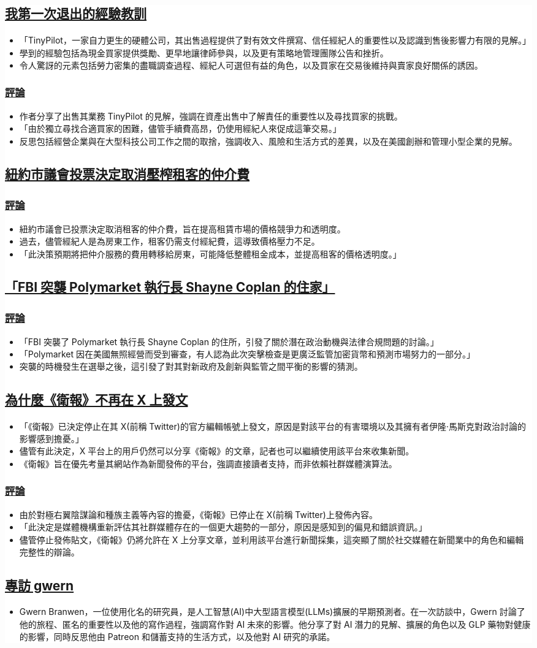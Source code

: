 ## [我第一次退出的經驗教訓](https://mtlynch.io/lessons-from-my-first-exit/)

- 「TinyPilot，一家自力更生的硬體公司，其出售過程提供了對有效文件撰寫、信任經紀人的重要性以及認識到售後影響力有限的見解。」
- 學到的經驗包括為現金買家提供獎勵、更早地讓律師參與，以及更有策略地管理團隊公告和挫折。
- 令人驚訝的元素包括勞力密集的盡職調查過程、經紀人可選但有益的角色，以及買家在交易後維持與賣家良好關係的誘因。

### [評論](https://news.ycombinator.com/item?id=42133864)

- 作者分享了出售其業務 TinyPilot 的見解，強調在資產出售中了解責任的重要性以及尋找買家的挑戰。
- 「由於獨立尋找合適買家的困難，儘管手續費高昂，仍使用經紀人來促成這筆交易。」
- 反思包括經營企業與在大型科技公司工作之間的取捨，強調收入、風險和生活方式的差異，以及在美國創辦和管理小型企業的見解。

## [紐約市議會投票決定取消壓榨租客的仲介費](https://www.bloomberg.com/news/articles/2024-11-13/nyc-on-brink-of-ending-killer-broker-fees-that-squeeze-renters)

### [評論](https://news.ycombinator.com/item?id=42130281)

- 紐約市議會已投票決定取消租客的仲介費，旨在提高租賃市場的價格競爭力和透明度。
- 過去，儘管經紀人是為房東工作，租客仍需支付經紀費，這導致價格壓力不足。
- 「此決策預期將把仲介服務的費用轉移給房東，可能降低整體租金成本，並提高租客的價格透明度。」

## [「FBI 突襲 Polymarket 執行長 Shayne Coplan 的住家」](https://www.axios.com/2024/11/13/polymarket-fbi-shayne-coplan)

### [評論](https://news.ycombinator.com/item?id=42130194)

- 「FBI 突襲了 Polymarket 執行長 Shayne Coplan 的住所，引發了關於潛在政治動機與法律合規問題的討論。」
- 「Polymarket 因在美國無照經營而受到審查，有人認為此次突擊檢查是更廣泛監管加密貨幣和預測市場努力的一部分。」
- 突襲的時機發生在選舉之後，這引發了對其對新政府及創新與監管之間平衡的影響的猜測。

## [為什麼《衛報》不再在 X 上發文](https://www.theguardian.com/media/2024/nov/13/why-the-guardian-is-no-longer-posting-on-x)

- 「《衛報》已決定停止在其 X(前稱 Twitter)的官方編輯帳號上發文，原因是對該平台的有害環境以及其擁有者伊隆·馬斯克對政治討論的影響感到擔憂。」
- 儘管有此決定，X 平台上的用戶仍然可以分享《衛報》的文章，記者也可以繼續使用該平台來收集新聞。
- 《衛報》旨在優先考量其網站作為新聞發佈的平台，強調直接讀者支持，而非依賴社群媒體演算法。

### [評論](https://news.ycombinator.com/item?id=42129924)

- 由於對極右翼陰謀論和種族主義等內容的擔憂，《衛報》已停止在 X(前稱 Twitter)上發佈內容。
- 「此決定是媒體機構重新評估其社群媒體存在的一個更大趨勢的一部分，原因是感知到的偏見和錯誤資訊。」
- 儘管停止發佈貼文，《衛報》仍將允許在 X 上分享文章，並利用該平台進行新聞採集，這突顯了關於社交媒體在新聞業中的角色和編輯完整性的辯論。

## [專訪 gwern](https://www.dwarkeshpatel.com/p/gwern-branwen)

- Gwern Branwen，一位使用化名的研究員，是人工智慧(AI)中大型語言模型(LLMs)擴展的早期預測者。在一次訪談中，Gwern 討論了他的旅程、匿名的重要性以及他的寫作過程，強調寫作對 AI 未來的影響。他分享了對 AI 潛力的見解、擴展的角色以及 GLP 藥物對健康的影響，同時反思他由 Patreon 和儲蓄支持的生活方式，以及他對 AI 研究的承諾。
